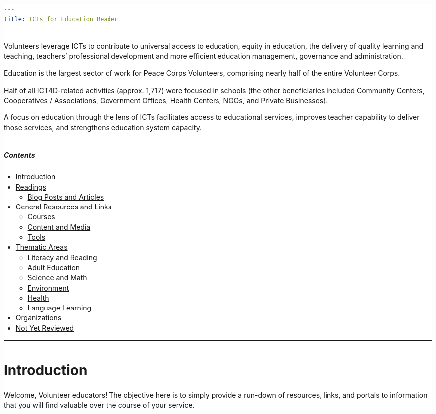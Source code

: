 ```yaml
---
title: ICTs for Education Reader
---
```


<p class="lead">Volunteers leverage ICTs to contribute to universal access to education, equity in education, the delivery of quality learning and teaching, teachers’ professional development and more efficient education management, governance and administration.</p>

Education is the largest sector of work for Peace Corps Volunteers, comprising nearly half of the entire Volunteer Corps.

Half of all ICT4D-related activities (approx. 1,717) were focused in schools (the other beneficiaries included Community Centers, Cooperatives / Associations, Government Offices, Health Centers, NGOs, and Private Businesses).

A focus on education through the lens of ICTs facilitates access to educational services, improves teacher capability to deliver those services, and strengthens education system capacity.



___



##### Contents

- [Introduction](#introduction)
- [Readings](#readings)
	- [Blog Posts and Articles](#blog-posts-and-articles)
- [General Resources and Links](#general-resources-and-links)
	- [Courses](#courses)
	- [Content and Media](#content-and-media)
	- [Tools](#tools)
- [Thematic Areas](#thematic-areas)
	- [Literacy and Reading](#literacy-and-reading)
	- [Adult Education](#adult-education)
	- [Science and Math](#science-and-math)
	- [Environment](#environment)
	- [Health](#health)
	- [Language Learning](#language-learning)
- [Organizations](#organizations)
- [Not Yet Reviewed](#not-yet-reviewed)



___



# Introduction

Welcome, Volunteer educators! The objective here is to simply provide a run-down of resources, links, and portals to information that you will find valuable over the course of your service.


